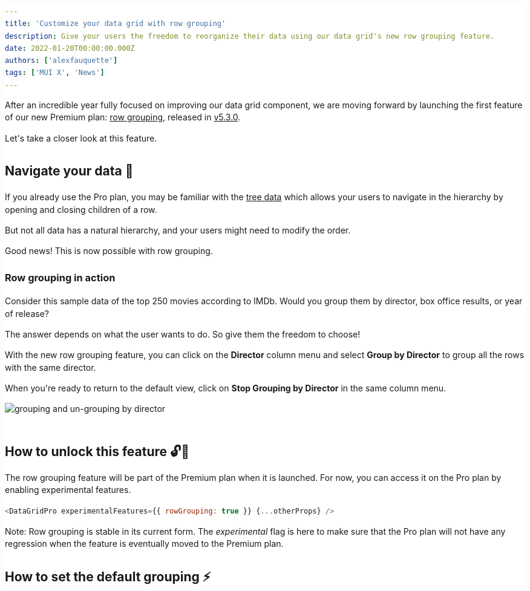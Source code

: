 ```yaml
---
title: 'Customize your data grid with row grouping'
description: Give your users the freedom to reorganize their data using our data grid's new row grouping feature.
date: 2022-01-20T00:00:00.000Z
authors: ['alexfauquette']
tags: ['MUI X', 'News']
---
```


After an incredible year fully focused on improving our data grid component, we are moving forward by launching the first feature of our new Premium plan: [row grouping](/components/data-grid/group-pivot/#row-grouping), released in [v5.3.0](https://github.com/mui/mui-x/releases/tag/v5.3.0).

Let's take a closer look at this feature.

## Navigate your data 🚢

If you already use the Pro plan, you may be familiar with the [tree data](/components/data-grid/group-pivot/#tree-data) which allows your users to navigate in the hierarchy by opening and closing children of a row.

But not all data has a natural hierarchy, and your users might need to modify the order.

Good news! This is now possible with row grouping.

### Row grouping in action

Consider this sample data of the top 250 movies according to IMDb. Would you group them by director, box office results, or year of release?

The answer depends on what the user wants to do. So give them the freedom to choose!

With the new row grouping feature, you can click on the **Director** column menu and select **Group by Director** to group all the rows with the same director.

When you're ready to return to the default view, click on **Stop Grouping by Director** in the same column menu.

<img src="/static/blog/introducing-the-row-grouping-feature/blog1.gif" alt="grouping and un-grouping by director" style="width: 100%; margin-bottom: 16px;" />

## How to unlock this feature 🔓🎁

The row grouping feature will be part of the Premium plan when it is launched. For now, you can access it on the Pro plan by enabling experimental features.

```js
<DataGridPro experimentalFeatures={{ rowGrouping: true }} {...otherProps} />
```

Note: Row grouping is stable in its current form. The _experimental_ flag is here to make sure that the Pro plan will not have any regression when the feature is eventually moved to the Premium plan.

## How to set the default grouping ⚡️
